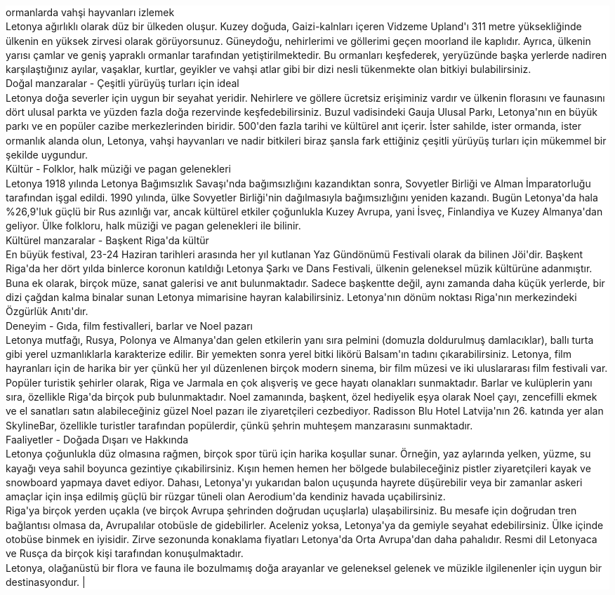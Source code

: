 ormanlarda vahşi hayvanları izlemek<br/>Letonya ağırlıklı olarak düz bir ülkeden oluşur. Kuzey doğuda, Gaizi-kalnları içeren Vidzeme Upland'ı 311 metre yüksekliğinde ülkenin en yüksek zirvesi olarak görüyorsunuz. Güneydoğu, nehirlerimi ve göllerimi geçen moorland ile kaplıdır. Ayrıca, ülkenin yarısı çamlar ve geniş yapraklı ormanlar tarafından yetiştirilmektedir. Bu ormanları keşfederek, yeryüzünde başka yerlerde nadiren karşılaştığınız ayılar, vaşaklar, kurtlar, geyikler ve vahşi atlar gibi bir dizi nesli tükenmekte olan bitkiyi bulabilirsiniz.<br/>Doğal manzaralar - Çeşitli yürüyüş turları için ideal<br/>Letonya doğa severler için uygun bir seyahat yeridir. Nehirlere ve göllere ücretsiz erişiminiz vardır ve ülkenin florasını ve faunasını dört ulusal parkta ve yüzden fazla doğa rezervinde keşfedebilirsiniz. Buzul vadisindeki Gauja Ulusal Parkı, Letonya'nın en büyük parkı ve en popüler cazibe merkezlerinden biridir. 500'den fazla tarihi ve kültürel anıt içerir. İster sahilde, ister ormanda, ister ormanlık alanda olun, Letonya, vahşi hayvanları ve nadir bitkileri biraz şansla fark ettiğiniz çeşitli yürüyüş turları için mükemmel bir şekilde uygundur.<br/>Kültür - Folklor, halk müziği ve pagan gelenekleri<br/>Letonya 1918 yılında Letonya Bağımsızlık Savaşı'nda bağımsızlığını kazandıktan sonra, Sovyetler Birliği ve Alman İmparatorluğu tarafından işgal edildi. 1990 yılında, ülke Sovyetler Birliği'nin dağılmasıyla bağımsızlığını yeniden kazandı. Bugün Letonya'da hala %26,9'luk güçlü bir Rus azınlığı var, ancak kültürel etkiler çoğunlukla Kuzey Avrupa, yani İsveç, Finlandiya ve Kuzey Almanya'dan geliyor. Ülke folkloru, halk müziği ve pagan gelenekleri ile bilinir.<br/>Kültürel manzaralar - Başkent Riga'da kültür<br/>En büyük festival, 23-24 Haziran tarihleri arasında her yıl kutlanan Yaz Gündönümü Festivali olarak da bilinen Jöi'dir. Başkent Riga'da her dört yılda binlerce koronun katıldığı Letonya Şarkı ve Dans Festivali, ülkenin geleneksel müzik kültürüne adanmıştır. Buna ek olarak, birçok müze, sanat galerisi ve anıt bulunmaktadır. Sadece başkentte değil, aynı zamanda daha küçük yerlerde, bir dizi çağdan kalma binalar sunan Letonya mimarisine hayran kalabilirsiniz. Letonya'nın dönüm noktası Riga'nın merkezindeki Özgürlük Anıtı'dır.<br/>Deneyim - Gıda, film festivalleri, barlar ve Noel pazarı<br/>Letonya mutfağı, Rusya, Polonya ve Almanya'dan gelen etkilerin yanı sıra pelmini (domuzla doldurulmuş damlacıklar), ballı turta gibi yerel uzmanlıklarla karakterize edilir. Bir yemekten sonra yerel bitki likörü Balsam'ın tadını çıkarabilirsiniz. Letonya, film hayranları için de harika bir yer çünkü her yıl düzenlenen birçok modern sinema, bir film müzesi ve iki uluslararası film festivali var. Popüler turistik şehirler olarak, Riga ve Jarmala en çok alışveriş ve gece hayatı olanakları sunmaktadır. Barlar ve kulüplerin yanı sıra, özellikle Riga'da birçok pub bulunmaktadır. Noel zamanında, başkent, özel hediyelik eşya olarak Noel çayı, zencefilli ekmek ve el sanatları satın alabileceğiniz güzel Noel pazarı ile ziyaretçileri cezbediyor. Radisson Blu Hotel Latvija'nın 26. katında yer alan SkylineBar, özellikle turistler tarafından popülerdir, çünkü şehrin muhteşem manzarasını sunmaktadır.<br/>Faaliyetler - Doğada Dışarı ve Hakkında<br/>Letonya çoğunlukla düz olmasına rağmen, birçok spor türü için harika koşullar sunar. Örneğin, yaz aylarında yelken, yüzme, su kayağı veya sahil boyunca gezintiye çıkabilirsiniz. Kışın hemen hemen her bölgede bulabileceğiniz pistler ziyaretçileri kayak ve snowboard yapmaya davet ediyor. Dahası, Letonya'yı yukarıdan balon uçuşunda hayrete düşürebilir veya bir zamanlar askeri amaçlar için inşa edilmiş güçlü bir rüzgar tüneli olan Aerodium'da kendiniz havada uçabilirsiniz.<br/>Riga'ya birçok yerden uçakla (ve birçok Avrupa şehrinden doğrudan uçuşlarla) ulaşabilirsiniz. Bu mesafe için doğrudan tren bağlantısı olmasa da, Avrupalılar otobüsle de gidebilirler. Aceleniz yoksa, Letonya'ya da gemiyle seyahat edebilirsiniz. Ülke içinde otobüse binmek en iyisidir. Zirve sezonunda konaklama fiyatları Letonya'da Orta Avrupa'dan daha pahalıdır. Resmi dil Letonyaca ve Rusça da birçok kişi tarafından konuşulmaktadır.<br/>Letonya, olağanüstü bir flora ve fauna ile bozulmamış doğa arayanlar ve geleneksel gelenek ve müzikle ilgilenenler için uygun bir destinasyondur. |